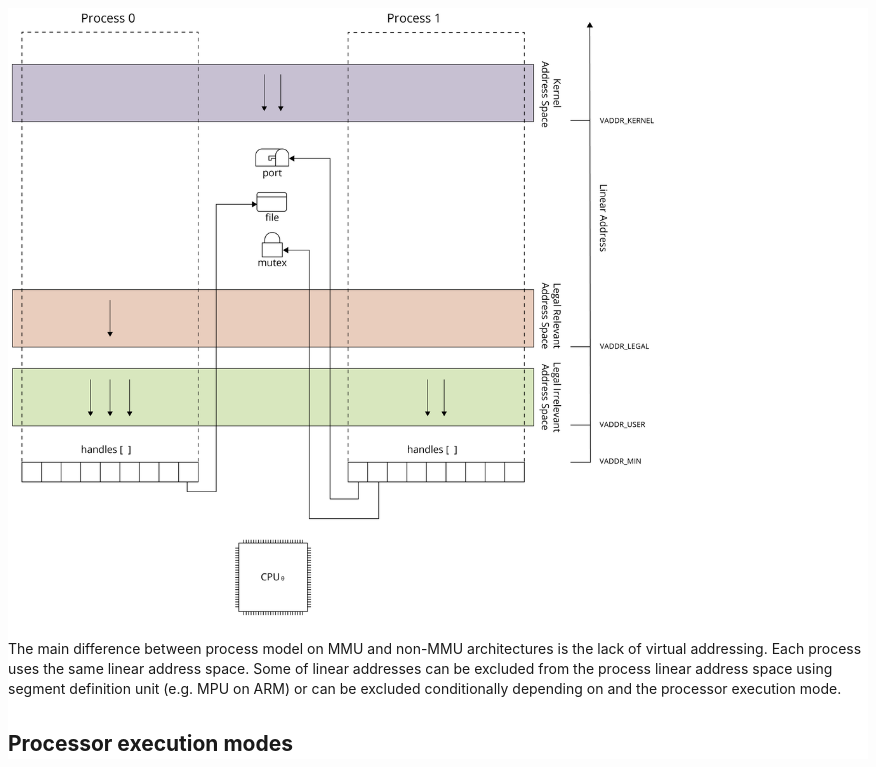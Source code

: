 <img src="_images/proc-model2.png" width="650">

The main difference between process model on MMU and non-MMU architectures is the lack of virtual addressing. Each
process uses the same linear address space. Some of linear addresses can be excluded from the process linear address
space using segment definition unit (e.g. MPU on ARM) or can be excluded conditionally depending on and the processor
execution mode.

## Processor execution modes
